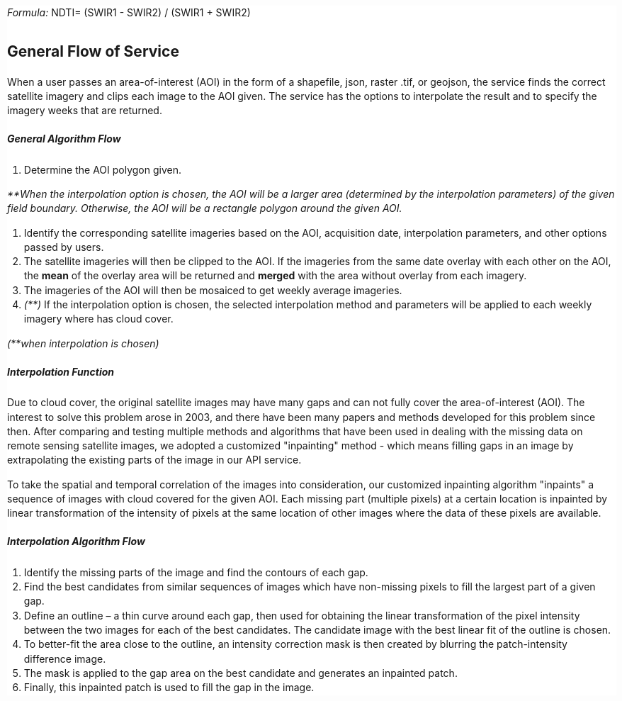 _Formula:_ NDTI= (SWIR1 - SWIR2) / (SWIR1 + SWIR2)



## General Flow of Service

When a user passes an area-of-interest (AOI) in the form of a shapefile, json, raster .tif, or geojson, the service finds the correct satellite imagery and clips each image to the AOI given. The service has the options to interpolate the result and to specify the imagery weeks that are returned.

##### General Algorithm Flow

1. Determine the AOI polygon given.

_\*\*When the interpolation option is chosen, the AOI will be a larger area (determined by the interpolation parameters) of the given field boundary. Otherwise, the AOI will be a rectangle polygon around the given AOI._

1. Identify the corresponding satellite imageries based on the AOI, acquisition date, interpolation parameters, and other options passed by users.
2. The satellite imageries will then be clipped to the AOI. If the imageries from the same date overlay with each other on the AOI, the **mean** of the overlay area will be returned and **merged** with the area without overlay from each imagery.
3. The imageries of the AOI will then be mosaiced to get weekly average imageries.
4. _(\*\*)_ If the interpolation option is chosen, the selected interpolation method and parameters will be applied to each weekly imagery where has cloud cover.

_(\*\*when interpolation is chosen)_

##### Interpolation Function

Due to cloud cover, the original satellite images may have many gaps and can not fully cover the area-of-interest (AOI). The interest to solve this problem arose in 2003, and there have been many papers and methods developed for this problem since then. After comparing and testing multiple methods and algorithms that have been used in dealing with the missing data on remote sensing satellite images, we adopted a customized &quot;inpainting&quot; method - which means filling gaps in an image by extrapolating the existing parts of the image in our API service.

To take the spatial and temporal correlation of the images into consideration, our customized inpainting algorithm &quot;inpaints&quot; a sequence of images with cloud covered for the given AOI. Each missing part (multiple pixels) at a certain location is inpainted by linear transformation of the intensity of pixels at the same location of other images where the data of these pixels are available.

##### Interpolation Algorithm Flow

1. Identify the missing parts of the image and find the contours of each gap.
2. Find the best candidates from similar sequences of images which have non-missing pixels to fill the largest part of a given gap.
3. Define an outline – a thin curve around each gap, then used for obtaining the linear transformation of the pixel intensity between the two images for each of the best candidates. The candidate image with the best linear fit of the outline is chosen.
4. To better-fit the area close to the outline, an intensity correction mask is then created by blurring the patch-intensity difference image.
5. The mask is applied to the gap area on the best candidate and generates an inpainted patch.
6. Finally, this inpainted patch is used to fill the gap in the image.
